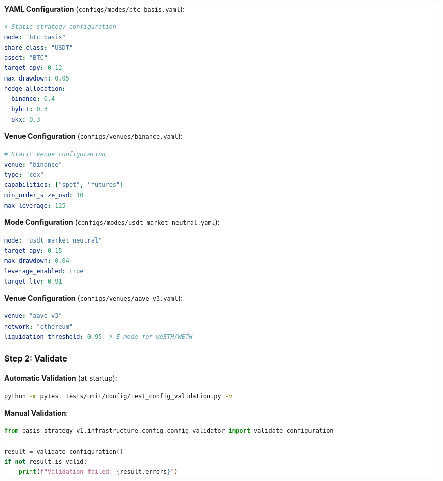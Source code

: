 **YAML Configuration** (`configs/modes/btc_basis.yaml`):
```yaml
# Static strategy configuration
mode: "btc_basis"
share_class: "USDT"
asset: "BTC"
target_apy: 0.12
max_drawdown: 0.05
hedge_allocation:
  binance: 0.4
  bybit: 0.3
  okx: 0.3
```

**Venue Configuration** (`configs/venues/binance.yaml`):
```yaml
# Static venue configuration
venue: "binance"
type: "cex"
capabilities: ["spot", "futures"]
min_order_size_usd: 10
max_leverage: 125
```

**Mode Configuration** (`configs/modes/usdt_market_neutral.yaml`):
```yaml
mode: "usdt_market_neutral"
target_apy: 0.15
max_drawdown: 0.04
leverage_enabled: true
target_ltv: 0.91
```

**Venue Configuration** (`configs/venues/aave_v3.yaml`):
```yaml
venue: "aave_v3"
network: "ethereum"
liquidation_threshold: 0.95  # E-mode for weETH/WETH
```

### **Step 2: Validate**

**Automatic Validation** (at startup):
```bash
python -m pytest tests/unit/config/test_config_validation.py -v
```

**Manual Validation**:
```python
from basis_strategy_v1.infrastructure.config.config_validator import validate_configuration

result = validate_configuration()
if not result.is_valid:
    print(f"Validation failed: {result.errors}")
```
